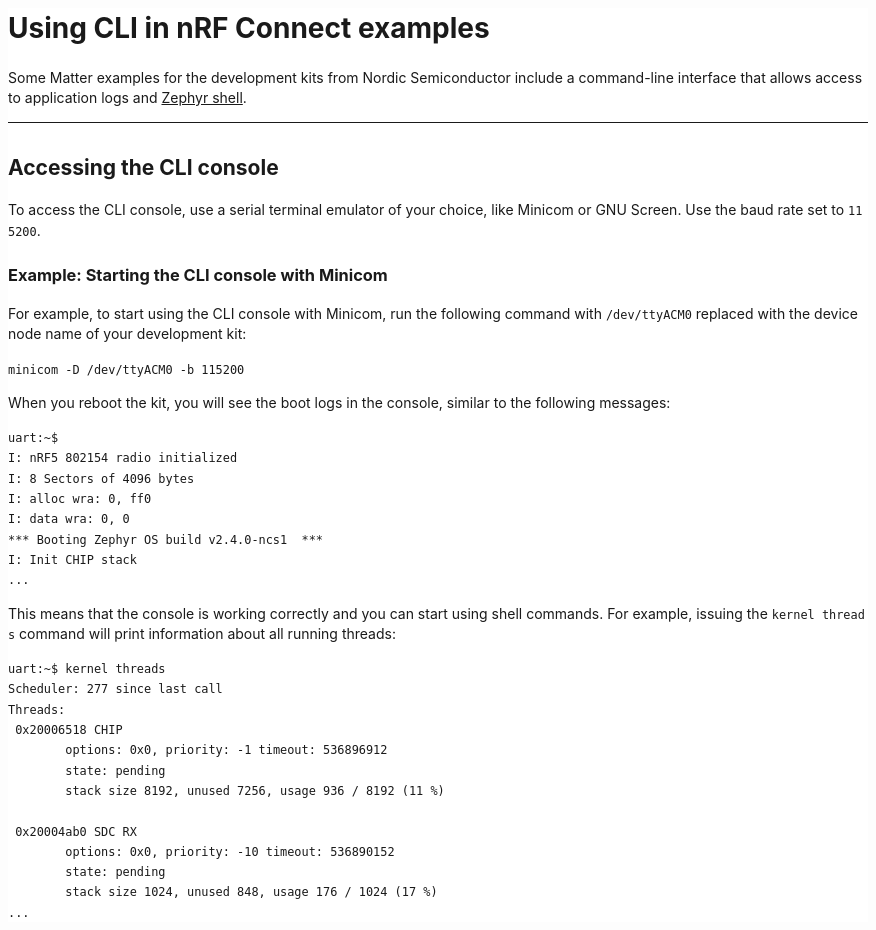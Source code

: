 # Using CLI in nRF Connect examples

Some Matter examples for the development kits from Nordic Semiconductor include
a command-line interface that allows access to application logs and
[Zephyr shell](https://docs.zephyrproject.org/1.13.0/subsystems/shell.html).

<hr>

## Accessing the CLI console

To access the CLI console, use a serial terminal emulator of your choice, like
Minicom or GNU Screen. Use the baud rate set to `115200`.

### Example: Starting the CLI console with Minicom

For example, to start using the CLI console with Minicom, run the following
command with `/dev/ttyACM0` replaced with the device node name of your
development kit:

```
minicom -D /dev/ttyACM0 -b 115200
```

When you reboot the kit, you will see the boot logs in the console, similar to
the following messages:

```shell
uart:~$
I: nRF5 802154 radio initialized
I: 8 Sectors of 4096 bytes
I: alloc wra: 0, ff0
I: data wra: 0, 0
*** Booting Zephyr OS build v2.4.0-ncs1  ***
I: Init CHIP stack
...
```

This means that the console is working correctly and you can start using shell
commands. For example, issuing the `kernel threads` command will print
information about all running threads:

```shell
uart:~$ kernel threads
Scheduler: 277 since last call
Threads:
 0x20006518 CHIP
        options: 0x0, priority: -1 timeout: 536896912
        state: pending
        stack size 8192, unused 7256, usage 936 / 8192 (11 %)

 0x20004ab0 SDC RX
        options: 0x0, priority: -10 timeout: 536890152
        state: pending
        stack size 1024, unused 848, usage 176 / 1024 (17 %)
...
```
